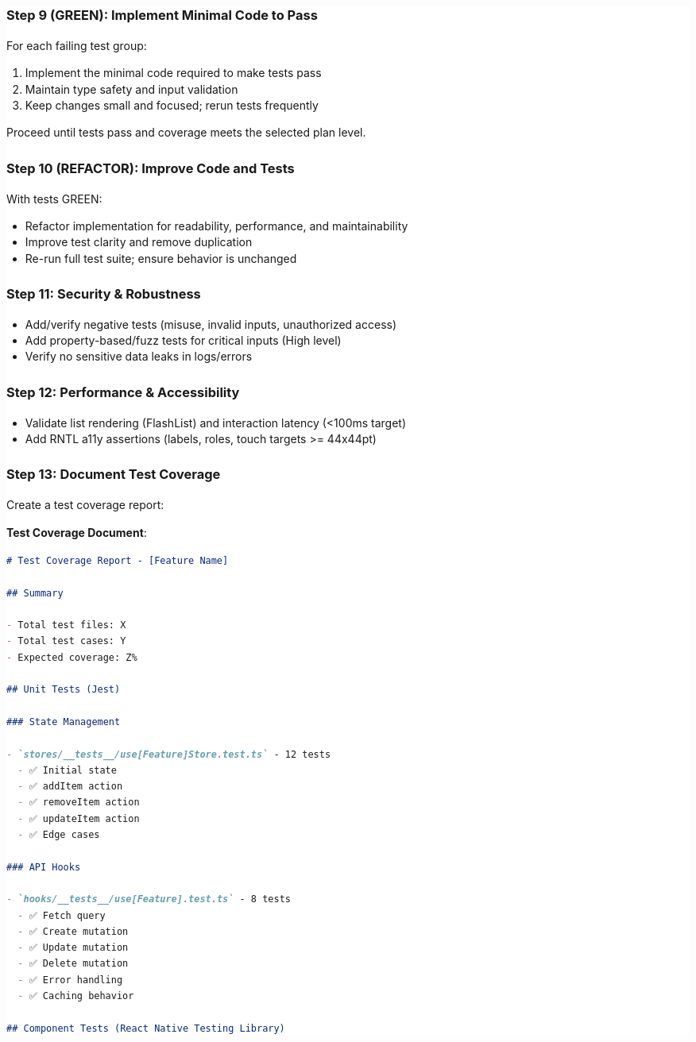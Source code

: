 ### Step 9 (GREEN): Implement Minimal Code to Pass

For each failing test group:

1. Implement the minimal code required to make tests pass
2. Maintain type safety and input validation
3. Keep changes small and focused; rerun tests frequently

Proceed until tests pass and coverage meets the selected plan level.

### Step 10 (REFACTOR): Improve Code and Tests

With tests GREEN:

- Refactor implementation for readability, performance, and maintainability
- Improve test clarity and remove duplication
- Re-run full test suite; ensure behavior is unchanged

### Step 11: Security & Robustness

- Add/verify negative tests (misuse, invalid inputs, unauthorized access)
- Add property-based/fuzz tests for critical inputs (High level)
- Verify no sensitive data leaks in logs/errors

### Step 12: Performance & Accessibility

- Validate list rendering (FlashList) and interaction latency (<100ms target)
- Add RNTL a11y assertions (labels, roles, touch targets >= 44x44pt)

### Step 13: Document Test Coverage

Create a test coverage report:

**Test Coverage Document**:

```markdown
# Test Coverage Report - [Feature Name]

## Summary

- Total test files: X
- Total test cases: Y
- Expected coverage: Z%

## Unit Tests (Jest)

### State Management

- `stores/__tests__/use[Feature]Store.test.ts` - 12 tests
  - ✅ Initial state
  - ✅ addItem action
  - ✅ removeItem action
  - ✅ updateItem action
  - ✅ Edge cases

### API Hooks

- `hooks/__tests__/use[Feature].test.ts` - 8 tests
  - ✅ Fetch query
  - ✅ Create mutation
  - ✅ Update mutation
  - ✅ Delete mutation
  - ✅ Error handling
  - ✅ Caching behavior

## Component Tests (React Native Testing Library)

```